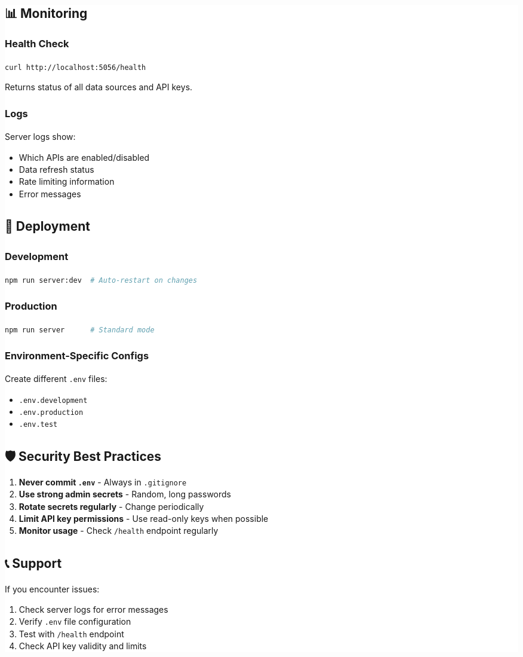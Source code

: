 ## 📊 Monitoring

### Health Check
```bash
curl http://localhost:5056/health
```

Returns status of all data sources and API keys.

### Logs
Server logs show:
- Which APIs are enabled/disabled
- Data refresh status
- Rate limiting information
- Error messages

## 🔄 Deployment

### Development
```bash
npm run server:dev  # Auto-restart on changes
```

### Production
```bash
npm run server      # Standard mode
```

### Environment-Specific Configs
Create different `.env` files:
- `.env.development`
- `.env.production`
- `.env.test`

## 🛡️ Security Best Practices

1. **Never commit `.env`** - Always in `.gitignore`
2. **Use strong admin secrets** - Random, long passwords
3. **Rotate secrets regularly** - Change periodically
4. **Limit API key permissions** - Use read-only keys when possible
5. **Monitor usage** - Check `/health` endpoint regularly

## 📞 Support

If you encounter issues:
1. Check server logs for error messages
2. Verify `.env` file configuration
3. Test with `/health` endpoint
4. Check API key validity and limits
